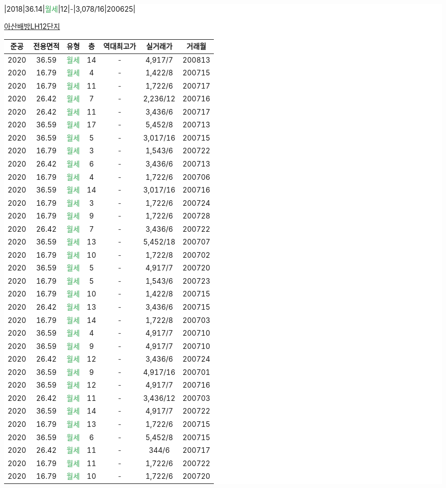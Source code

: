 |2018|36.14|<span style="color:#34a853">월세</span>|12|<span style="color:#444444">-</span>|3,078/16|200625|

[아산배방LH12단지](https://search.naver.com/search.naver?query=%EC%B6%A9%EC%B2%AD%EB%82%A8%EB%8F%84+%EC%95%84%EC%82%B0%EC%8B%9C+%EB%B0%B0%EB%B0%A9%EC%9D%8D+%EC%9E%A5%EC%9E%AC%EB%A6%AC+%EC%95%84%EC%82%B0%EB%B0%B0%EB%B0%A9LH12%EB%8B%A8%EC%A7%80)

|준공|전용면적|유형|층|역대최고가|실거래가|거래월|
|:---:|:---:|:---:|:---:|:---:|:---:|:---:|
|2020|36.59|<span style="color:#34a853">월세</span>|14|<span style="color:#444444">-</span>|4,917/7|200813|
|2020|16.79|<span style="color:#34a853">월세</span>|4|<span style="color:#444444">-</span>|1,422/8|200715|
|2020|16.79|<span style="color:#34a853">월세</span>|11|<span style="color:#444444">-</span>|1,722/6|200717|
|2020|26.42|<span style="color:#34a853">월세</span>|7|<span style="color:#444444">-</span>|2,236/12|200716|
|2020|26.42|<span style="color:#34a853">월세</span>|11|<span style="color:#444444">-</span>|3,436/6|200717|
|2020|36.59|<span style="color:#34a853">월세</span>|17|<span style="color:#444444">-</span>|5,452/8|200713|
|2020|36.59|<span style="color:#34a853">월세</span>|5|<span style="color:#444444">-</span>|3,017/16|200715|
|2020|16.79|<span style="color:#34a853">월세</span>|3|<span style="color:#444444">-</span>|1,543/6|200722|
|2020|26.42|<span style="color:#34a853">월세</span>|6|<span style="color:#444444">-</span>|3,436/6|200713|
|2020|16.79|<span style="color:#34a853">월세</span>|4|<span style="color:#444444">-</span>|1,722/6|200706|
|2020|36.59|<span style="color:#34a853">월세</span>|14|<span style="color:#444444">-</span>|3,017/16|200716|
|2020|16.79|<span style="color:#34a853">월세</span>|3|<span style="color:#444444">-</span>|1,722/6|200724|
|2020|16.79|<span style="color:#34a853">월세</span>|9|<span style="color:#444444">-</span>|1,722/6|200728|
|2020|26.42|<span style="color:#34a853">월세</span>|7|<span style="color:#444444">-</span>|3,436/6|200722|
|2020|36.59|<span style="color:#34a853">월세</span>|13|<span style="color:#444444">-</span>|5,452/18|200707|
|2020|16.79|<span style="color:#34a853">월세</span>|10|<span style="color:#444444">-</span>|1,722/8|200702|
|2020|36.59|<span style="color:#34a853">월세</span>|5|<span style="color:#444444">-</span>|4,917/7|200720|
|2020|16.79|<span style="color:#34a853">월세</span>|5|<span style="color:#444444">-</span>|1,543/6|200723|
|2020|16.79|<span style="color:#34a853">월세</span>|10|<span style="color:#444444">-</span>|1,422/8|200715|
|2020|26.42|<span style="color:#34a853">월세</span>|13|<span style="color:#444444">-</span>|3,436/6|200715|
|2020|16.79|<span style="color:#34a853">월세</span>|14|<span style="color:#444444">-</span>|1,722/8|200703|
|2020|36.59|<span style="color:#34a853">월세</span>|4|<span style="color:#444444">-</span>|4,917/7|200710|
|2020|36.59|<span style="color:#34a853">월세</span>|9|<span style="color:#444444">-</span>|4,917/7|200710|
|2020|26.42|<span style="color:#34a853">월세</span>|12|<span style="color:#444444">-</span>|3,436/6|200724|
|2020|36.59|<span style="color:#34a853">월세</span>|9|<span style="color:#444444">-</span>|4,917/16|200701|
|2020|36.59|<span style="color:#34a853">월세</span>|12|<span style="color:#444444">-</span>|4,917/7|200716|
|2020|26.42|<span style="color:#34a853">월세</span>|11|<span style="color:#444444">-</span>|3,436/12|200703|
|2020|36.59|<span style="color:#34a853">월세</span>|14|<span style="color:#444444">-</span>|4,917/7|200722|
|2020|16.79|<span style="color:#34a853">월세</span>|13|<span style="color:#444444">-</span>|1,722/6|200715|
|2020|36.59|<span style="color:#34a853">월세</span>|6|<span style="color:#444444">-</span>|5,452/8|200715|
|2020|26.42|<span style="color:#34a853">월세</span>|11|<span style="color:#444444">-</span>|344/6|200717|
|2020|16.79|<span style="color:#34a853">월세</span>|11|<span style="color:#444444">-</span>|1,722/6|200722|
|2020|16.79|<span style="color:#34a853">월세</span>|10|<span style="color:#444444">-</span>|1,722/6|200720|